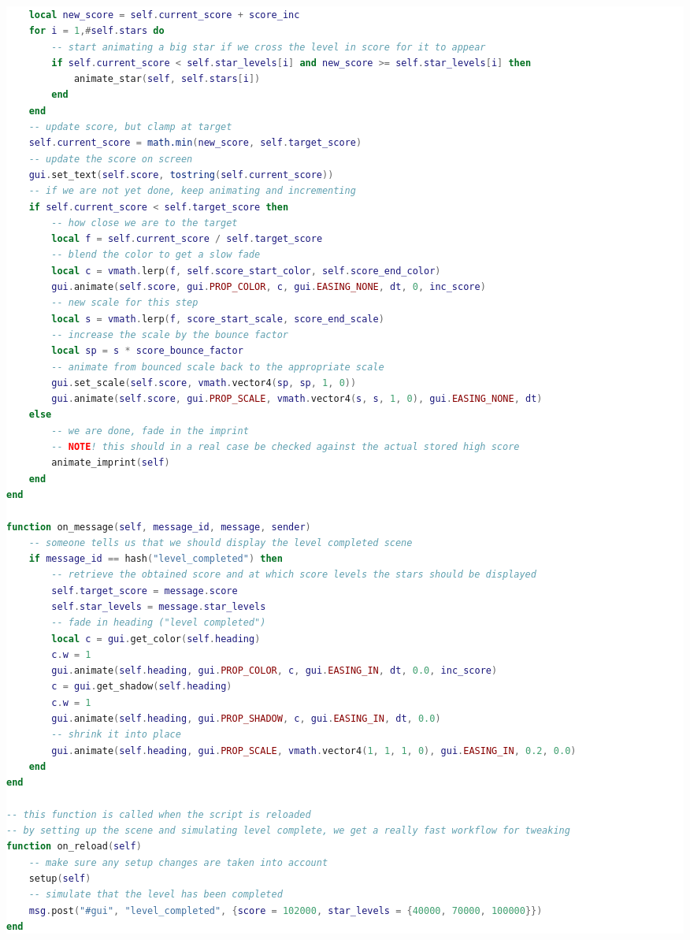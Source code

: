 ```lua
    local new_score = self.current_score + score_inc
    for i = 1,#self.stars do
        -- start animating a big star if we cross the level in score for it to appear
        if self.current_score < self.star_levels[i] and new_score >= self.star_levels[i] then
            animate_star(self, self.stars[i])
        end
    end
    -- update score, but clamp at target
    self.current_score = math.min(new_score, self.target_score)
    -- update the score on screen
    gui.set_text(self.score, tostring(self.current_score))
    -- if we are not yet done, keep animating and incrementing
    if self.current_score < self.target_score then
        -- how close we are to the target
        local f = self.current_score / self.target_score
        -- blend the color to get a slow fade
        local c = vmath.lerp(f, self.score_start_color, self.score_end_color)
        gui.animate(self.score, gui.PROP_COLOR, c, gui.EASING_NONE, dt, 0, inc_score)
        -- new scale for this step
        local s = vmath.lerp(f, score_start_scale, score_end_scale)
        -- increase the scale by the bounce factor
        local sp = s * score_bounce_factor
        -- animate from bounced scale back to the appropriate scale
        gui.set_scale(self.score, vmath.vector4(sp, sp, 1, 0))
        gui.animate(self.score, gui.PROP_SCALE, vmath.vector4(s, s, 1, 0), gui.EASING_NONE, dt)
    else
        -- we are done, fade in the imprint
        -- NOTE! this should in a real case be checked against the actual stored high score
        animate_imprint(self)
    end
end

function on_message(self, message_id, message, sender)
    -- someone tells us that we should display the level completed scene
    if message_id == hash("level_completed") then
        -- retrieve the obtained score and at which score levels the stars should be displayed
        self.target_score = message.score
        self.star_levels = message.star_levels
        -- fade in heading ("level completed")
        local c = gui.get_color(self.heading)
        c.w = 1
        gui.animate(self.heading, gui.PROP_COLOR, c, gui.EASING_IN, dt, 0.0, inc_score)
        c = gui.get_shadow(self.heading)
        c.w = 1
        gui.animate(self.heading, gui.PROP_SHADOW, c, gui.EASING_IN, dt, 0.0)
        -- shrink it into place
        gui.animate(self.heading, gui.PROP_SCALE, vmath.vector4(1, 1, 1, 0), gui.EASING_IN, 0.2, 0.0)
    end
end

-- this function is called when the script is reloaded
-- by setting up the scene and simulating level complete, we get a really fast workflow for tweaking
function on_reload(self)
    -- make sure any setup changes are taken into account
    setup(self)
    -- simulate that the level has been completed
    msg.post("#gui", "level_completed", {score = 102000, star_levels = {40000, 70000, 100000}})
end
```
